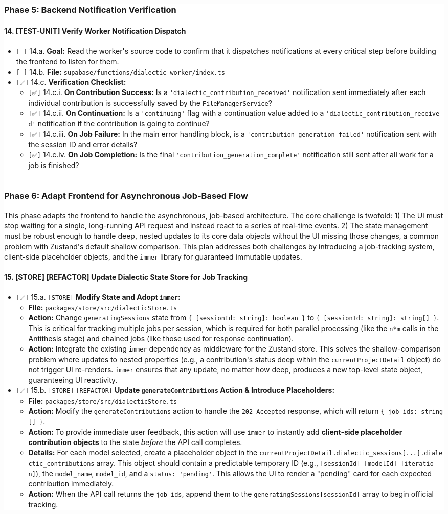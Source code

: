 ### Phase 5: Backend Notification Verification

#### 14. [TEST-UNIT] Verify Worker Notification Dispatch
*   `[ ]` 14.a. **Goal:** Read the worker's source code to confirm that it dispatches notifications at every critical step before building the frontend to listen for them.
*   `[ ]` 14.b. **File:** `supabase/functions/dialectic-worker/index.ts`
*   `[✅]` 14.c. **Verification Checklist:**
    *   `[✅]` 14.c.i. **On Contribution Success:** Is a `'dialectic_contribution_received'` notification sent immediately after each individual contribution is successfully saved by the `FileManagerService`?
    *   `[✅]` 14.c.ii. **On Continuation:** Is a `'continuing'` flag with a continuation value added to a `'dialectic_contribution_received'` notification if the contribution is going to continue? 
    *   `[✅]` 14.c.iii. **On Job Failure:** In the main error handling block, is a `'contribution_generation_failed'` notification sent with the session ID and error details?
    *   `[✅]` 14.c.iv. **On Job Completion:** Is the final `'contribution_generation_complete'` notification still sent after all work for a job is finished?

---

### Phase 6: Adapt Frontend for Asynchronous Job-Based Flow

This phase adapts the frontend to handle the asynchronous, job-based architecture. The core challenge is twofold: 1) The UI must stop waiting for a single, long-running API request and instead react to a series of real-time events. 2) The state management must be robust enough to handle deep, nested updates to its core data objects without the UI missing those changes, a common problem with Zustand's default shallow comparison. This plan addresses both challenges by introducing a job-tracking system, client-side placeholder objects, and the `immer` library for guaranteed immutable updates.

#### 15. [STORE] [REFACTOR] Update Dialectic State Store for Job Tracking
*   `[✅]` 15.a. `[STORE]` **Modify State and Adopt `immer`:**
    *   **File:** `packages/store/src/dialecticStore.ts`
    *   **Action:** Change `generatingSessions` state from `{ [sessionId: string]: boolean }` to `{ [sessionId: string]: string[] }`. This is critical for tracking multiple jobs per session, which is required for both parallel processing (like the `n*m` calls in the Antithesis stage) and chained jobs (like those used for response continuation).
    *   **Action:** Integrate the existing `immer` dependency as middleware for the Zustand store. This solves the shallow-comparison problem where updates to nested properties (e.g., a contribution's status deep within the `currentProjectDetail` object) do not trigger UI re-renders. `immer` ensures that any update, no matter how deep, produces a new top-level state object, guaranteeing UI reactivity.
*   `[✅]` 15.b. `[STORE]` `[REFACTOR]` **Update `generateContributions` Action & Introduce Placeholders:**
    *   **File:** `packages/store/src/dialecticStore.ts`
    *   **Action:** Modify the `generateContributions` action to handle the `202 Accepted` response, which will return `{ job_ids: string[] }`.
    *   **Action:** To provide immediate user feedback, this action will use `immer` to instantly add **client-side placeholder contribution objects** to the state *before* the API call completes.
    *   **Details:** For each model selected, create a placeholder object in the `currentProjectDetail.dialectic_sessions[...].dialectic_contributions` array. This object should contain a predictable temporary ID (e.g., `[sessionId]-[modelId]-[iteration]`), the `model_name`, `model_id`, and a `status: 'pending'`. This allows the UI to render a "pending" card for each expected contribution immediately.
    *   **Action:** When the API call returns the `job_ids`, append them to the `generatingSessions[sessionId]` array to begin official tracking.
